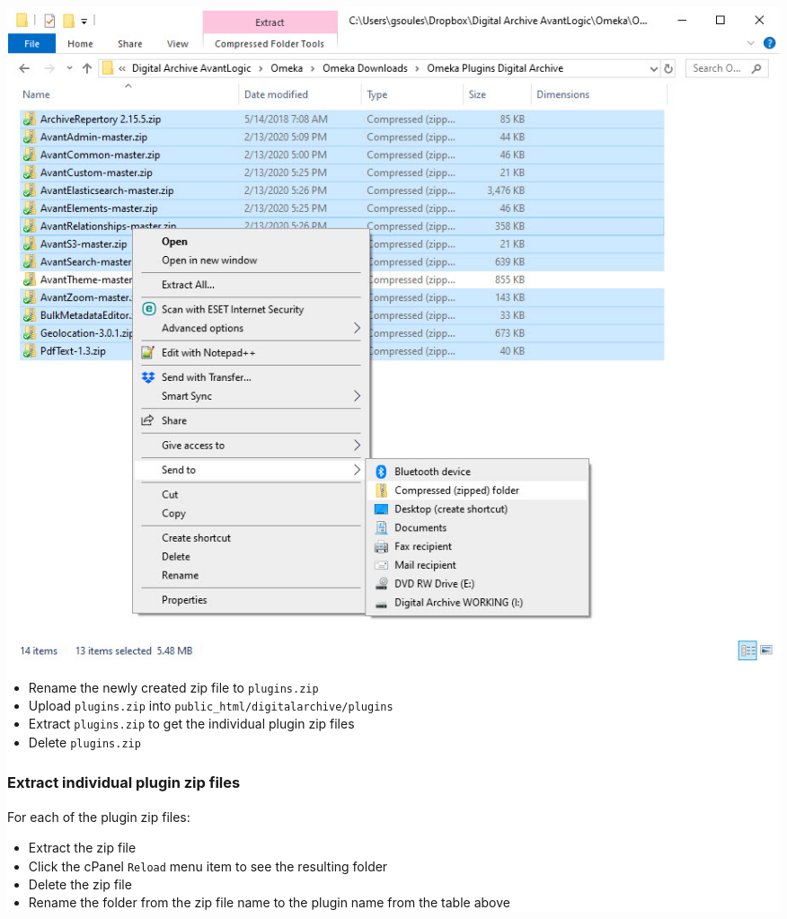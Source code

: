 ![GitHub download](install-digital-archive-7.jpg)

-   Rename the newly created zip file to `plugins.zip`
-   Upload `plugins.zip` into `public_html/digitalarchive/plugins`
-   Extract `plugins.zip` to get the individual plugin zip files
-   Delete `plugins.zip`

### Extract individual plugin zip files

For each of the plugin zip files:

-   Extract the zip file
-   Click the cPanel `Reload` menu item to see the resulting folder
-   Delete the zip file
-   Rename the folder from the zip file name to the plugin name from the table above

